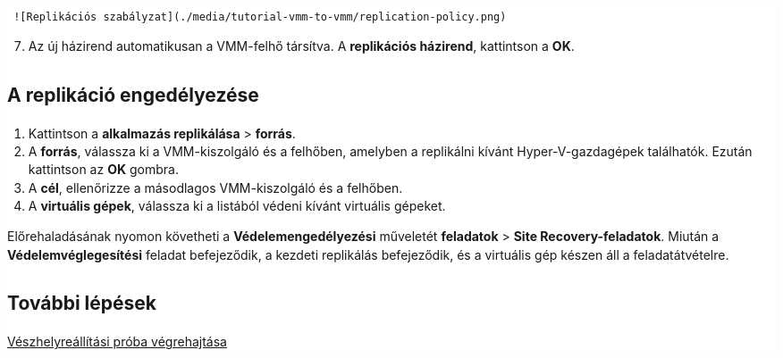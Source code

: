      ![Replikációs szabályzat](./media/tutorial-vmm-to-vmm/replication-policy.png)
     
7. Az új házirend automatikusan a VMM-felhő társítva. A **replikációs házirend**, kattintson a **OK**. 


## <a name="enable-replication"></a>A replikáció engedélyezése

1. Kattintson a **alkalmazás replikálása** > **forrás**. 
2. A **forrás**, válassza ki a VMM-kiszolgáló és a felhőben, amelyben a replikálni kívánt Hyper-V-gazdagépek találhatók. Ezután kattintson az **OK** gombra.
3. A **cél**, ellenőrizze a másodlagos VMM-kiszolgáló és a felhőben.
4. A **virtuális gépek**, válassza ki a listából védeni kívánt virtuális gépeket.


Előrehaladásának nyomon követheti a **Védelemengedélyezési** műveletét **feladatok** > **Site Recovery-feladatok**. Miután a **Védelemvéglegesítési** feladat befejeződik, a kezdeti replikálás befejeződik, és a virtuális gép készen áll a feladatátvételre.

## <a name="next-steps"></a>További lépések

[Vészhelyreállítási próba végrehajtása](tutorial-dr-drill-secondary.md)
